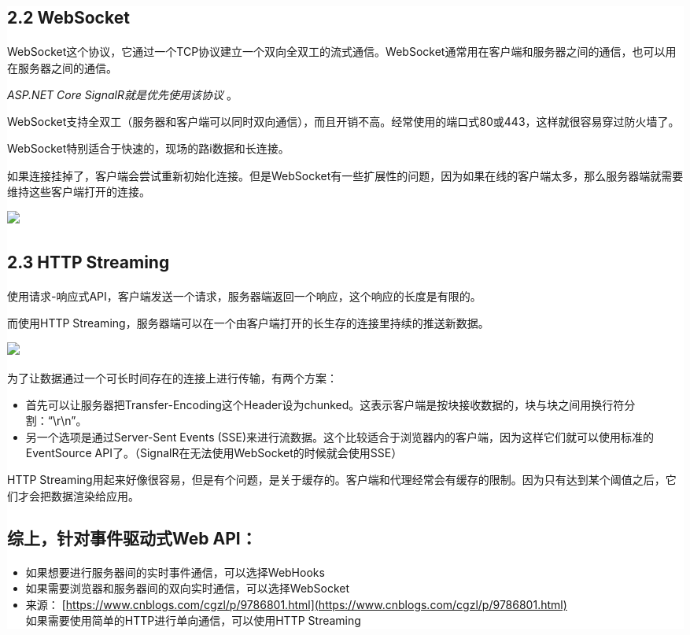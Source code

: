 ## 2.2 **WebSocket**

WebSocket这个协议，它通过一个TCP协议建立一个双向全双工的流式通信。WebSocket通常用在客户端和服务器之间的通信，也可以用在服务器之间的通信。

 *ASP.NET Core SignalR就是优先使用该协议* 。

WebSocket支持全双工（服务器和客户端可以同时双向通信），而且开销不高。经常使用的端口式80或443，这样就很容易穿过防火墙了。

WebSocket特别适合于快速的，现场的路i数据和长连接。

如果连接挂掉了，客户端会尝试重新初始化连接。但是WebSocket有一些扩展性的问题，因为如果在线的客户端太多，那么服务器端就需要维持这些客户端打开的连接。

![](0.4358321351373411-20220831220905-38f4ski.png)​

## 2.3 **HTTP Streaming**

使用请求-响应式API，客户端发送一个请求，服务器端返回一个响应，这个响应的长度是有限的。

而使用HTTP Streaming，服务器端可以在一个由客户端打开的长生存的连接里持续的推送新数据。

![](0.7470728365950263-20220831220905-qjo8460.png)​

为了让数据通过一个可长时间存在的连接上进行传输，有两个方案：

* 首先可以让服务器把Transfer-Encoding这个Header设为chunked。这表示客户端是按块接收数据的，块与块之间用换行符分割：“\r\n”。
* 另一个选项是通过Server-Sent Events (SSE)来进行流数据。这个比较适合于浏览器内的客户端，因为这样它们就可以使用标准的EventSource API了。（SignalR在无法使用WebSocket的时候就会使用SSE）

HTTP Streaming用起来好像很容易，但是有个问题，是关于缓存的。客户端和代理经常会有缓存的限制。因为只有达到某个阈值之后，它们才会把数据渲染给应用。

## 综上，针对事件驱动式Web API：

* 如果想要进行服务器间的实时事件通信，可以选择WebHooks
* 如果需要浏览器和服务器间的双向实时通信，可以选择WebSocket
* 来源： [https://www.cnblogs.com/cgzl/p/9786801.html](https://www.cnblogs.com/cgzl/p/9786801.html)  
  如果需要使用简单的HTTP进行单向通信，可以使用HTTP Streaming

